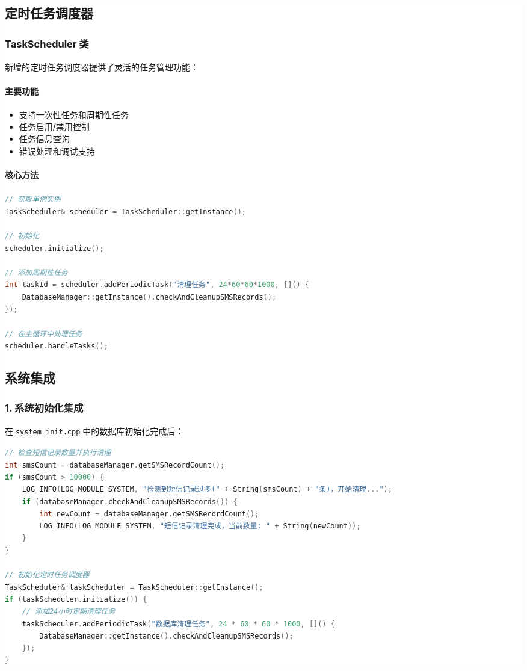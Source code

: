 ## 定时任务调度器

### TaskScheduler 类

新增的定时任务调度器提供了灵活的任务管理功能：

#### 主要功能
- 支持一次性任务和周期性任务
- 任务启用/禁用控制
- 任务信息查询
- 错误处理和调试支持

#### 核心方法

```cpp
// 获取单例实例
TaskScheduler& scheduler = TaskScheduler::getInstance();

// 初始化
scheduler.initialize();

// 添加周期性任务
int taskId = scheduler.addPeriodicTask("清理任务", 24*60*60*1000, []() {
    DatabaseManager::getInstance().checkAndCleanupSMSRecords();
});

// 在主循环中处理任务
scheduler.handleTasks();
```

## 系统集成

### 1. 系统初始化集成

在 `system_init.cpp` 中的数据库初始化完成后：

```cpp
// 检查短信记录数量并执行清理
int smsCount = databaseManager.getSMSRecordCount();
if (smsCount > 10000) {
    LOG_INFO(LOG_MODULE_SYSTEM, "检测到短信记录过多(" + String(smsCount) + "条)，开始清理...");
    if (databaseManager.checkAndCleanupSMSRecords()) {
        int newCount = databaseManager.getSMSRecordCount();
        LOG_INFO(LOG_MODULE_SYSTEM, "短信记录清理完成，当前数量: " + String(newCount));
    }
}

// 初始化定时任务调度器
TaskScheduler& taskScheduler = TaskScheduler::getInstance();
if (taskScheduler.initialize()) {
    // 添加24小时定期清理任务
    taskScheduler.addPeriodicTask("数据库清理任务", 24 * 60 * 60 * 1000, []() {
        DatabaseManager::getInstance().checkAndCleanupSMSRecords();
    });
}
```
